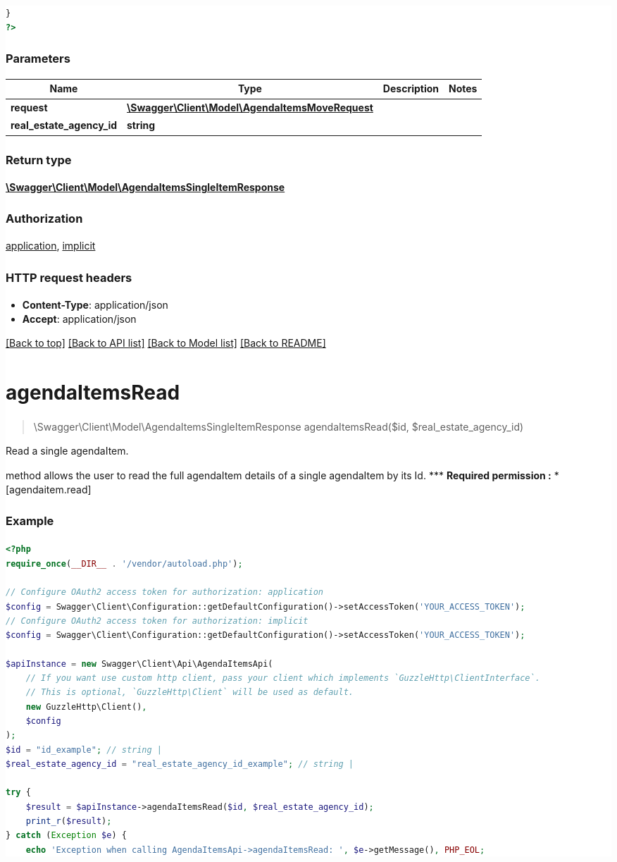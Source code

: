 ```php
}
?>
```

### Parameters

Name | Type | Description  | Notes
------------- | ------------- | ------------- | -------------
 **request** | [**\Swagger\Client\Model\AgendaItemsMoveRequest**](../Model/AgendaItemsMoveRequest.md)|  |
 **real_estate_agency_id** | **string**|  |

### Return type

[**\Swagger\Client\Model\AgendaItemsSingleItemResponse**](../Model/AgendaItemsSingleItemResponse.md)

### Authorization

[application](../../README.md#application), [implicit](../../README.md#implicit)

### HTTP request headers

 - **Content-Type**: application/json
 - **Accept**: application/json

[[Back to top]](#) [[Back to API list]](../../README.md#documentation-for-api-endpoints) [[Back to Model list]](../../README.md#documentation-for-models) [[Back to README]](../../README.md)

# **agendaItemsRead**
> \Swagger\Client\Model\AgendaItemsSingleItemResponse agendaItemsRead($id, $real_estate_agency_id)

Read a single agendaItem.

method allows the user to read the full agendaItem details of a single agendaItem by its Id.  *** **Required permission :**    * [agendaitem.read]

### Example
```php
<?php
require_once(__DIR__ . '/vendor/autoload.php');

// Configure OAuth2 access token for authorization: application
$config = Swagger\Client\Configuration::getDefaultConfiguration()->setAccessToken('YOUR_ACCESS_TOKEN');
// Configure OAuth2 access token for authorization: implicit
$config = Swagger\Client\Configuration::getDefaultConfiguration()->setAccessToken('YOUR_ACCESS_TOKEN');

$apiInstance = new Swagger\Client\Api\AgendaItemsApi(
    // If you want use custom http client, pass your client which implements `GuzzleHttp\ClientInterface`.
    // This is optional, `GuzzleHttp\Client` will be used as default.
    new GuzzleHttp\Client(),
    $config
);
$id = "id_example"; // string | 
$real_estate_agency_id = "real_estate_agency_id_example"; // string | 

try {
    $result = $apiInstance->agendaItemsRead($id, $real_estate_agency_id);
    print_r($result);
} catch (Exception $e) {
    echo 'Exception when calling AgendaItemsApi->agendaItemsRead: ', $e->getMessage(), PHP_EOL;
```
